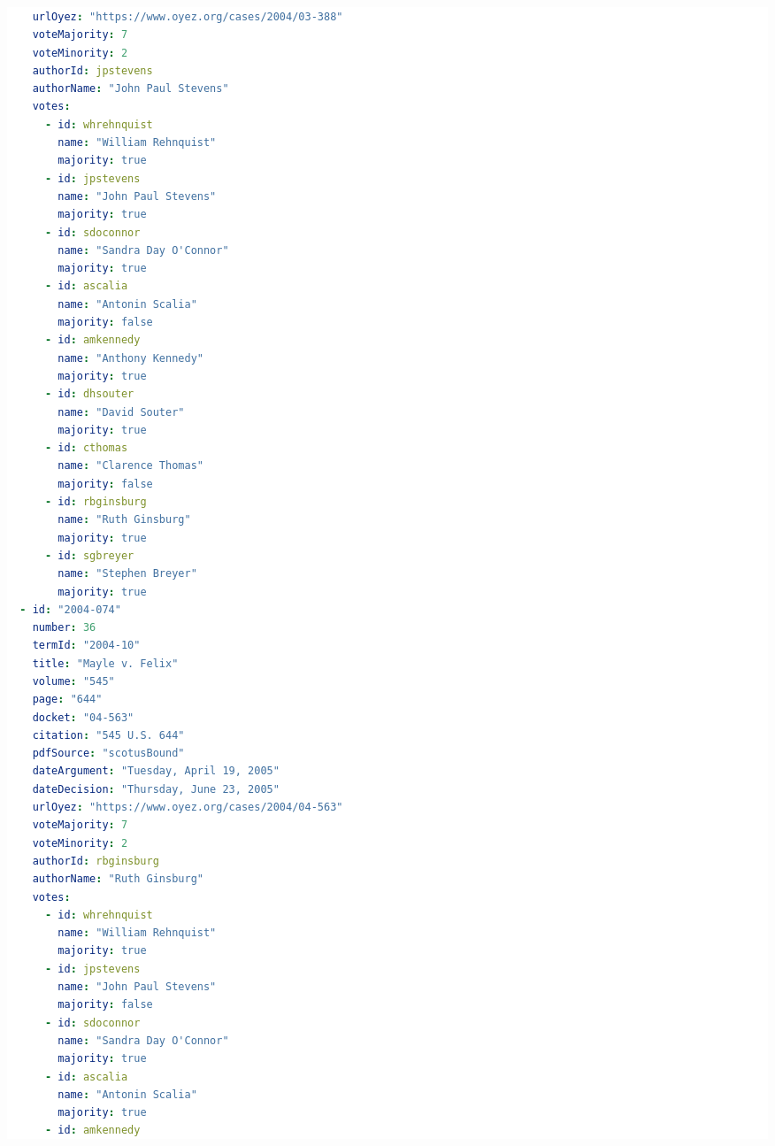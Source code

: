 ```yaml
    urlOyez: "https://www.oyez.org/cases/2004/03-388"
    voteMajority: 7
    voteMinority: 2
    authorId: jpstevens
    authorName: "John Paul Stevens"
    votes:
      - id: whrehnquist
        name: "William Rehnquist"
        majority: true
      - id: jpstevens
        name: "John Paul Stevens"
        majority: true
      - id: sdoconnor
        name: "Sandra Day O'Connor"
        majority: true
      - id: ascalia
        name: "Antonin Scalia"
        majority: false
      - id: amkennedy
        name: "Anthony Kennedy"
        majority: true
      - id: dhsouter
        name: "David Souter"
        majority: true
      - id: cthomas
        name: "Clarence Thomas"
        majority: false
      - id: rbginsburg
        name: "Ruth Ginsburg"
        majority: true
      - id: sgbreyer
        name: "Stephen Breyer"
        majority: true
  - id: "2004-074"
    number: 36
    termId: "2004-10"
    title: "Mayle v. Felix"
    volume: "545"
    page: "644"
    docket: "04-563"
    citation: "545 U.S. 644"
    pdfSource: "scotusBound"
    dateArgument: "Tuesday, April 19, 2005"
    dateDecision: "Thursday, June 23, 2005"
    urlOyez: "https://www.oyez.org/cases/2004/04-563"
    voteMajority: 7
    voteMinority: 2
    authorId: rbginsburg
    authorName: "Ruth Ginsburg"
    votes:
      - id: whrehnquist
        name: "William Rehnquist"
        majority: true
      - id: jpstevens
        name: "John Paul Stevens"
        majority: false
      - id: sdoconnor
        name: "Sandra Day O'Connor"
        majority: true
      - id: ascalia
        name: "Antonin Scalia"
        majority: true
      - id: amkennedy
```